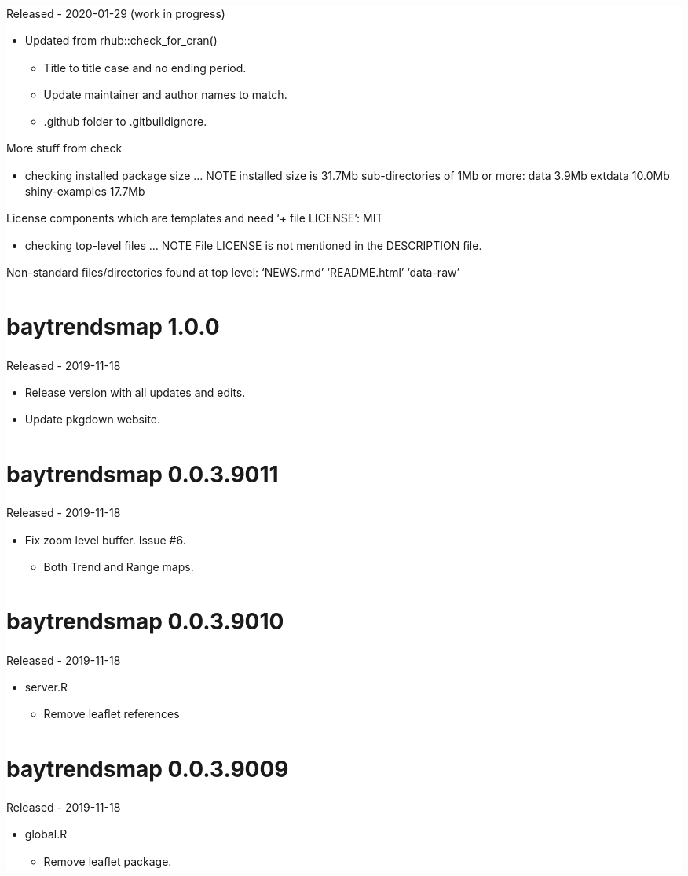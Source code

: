 Released - 2020-01-29 (work in progress)

  - Updated from rhub::check\_for\_cran()
    
      - Title to title case and no ending period.
    
      - Update maintainer and author names to match.
    
      - .github folder to .gitbuildignore.

More stuff from check

  - checking installed package size … NOTE installed size is 31.7Mb
    sub-directories of 1Mb or more: data 3.9Mb extdata 10.0Mb
    shiny-examples 17.7Mb

License components which are templates and need ‘+ file LICENSE’: MIT

  - checking top-level files … NOTE File LICENSE is not mentioned in the
    DESCRIPTION file.

Non-standard files/directories found at top level: ‘NEWS.rmd’
‘README.html’ ‘data-raw’

# baytrendsmap 1.0.0

Released - 2019-11-18

  - Release version with all updates and edits.

  - Update pkgdown website.

# baytrendsmap 0.0.3.9011

Released - 2019-11-18

  - Fix zoom level buffer. Issue \#6.
    
      - Both Trend and Range maps.

# baytrendsmap 0.0.3.9010

Released - 2019-11-18

  - server.R
    
      - Remove leaflet references

# baytrendsmap 0.0.3.9009

Released - 2019-11-18

  - global.R
    
      - Remove leaflet package.
